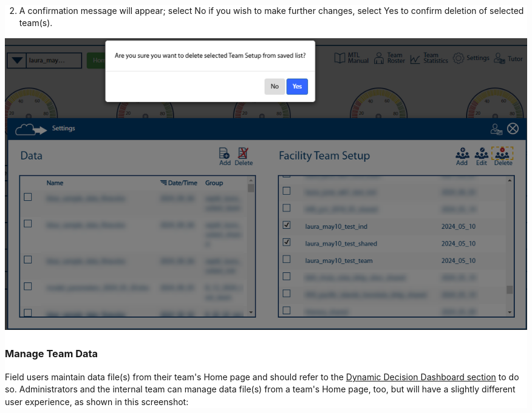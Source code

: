 2. A confirmation message will appear; select No if you wish to make further changes, select Yes to confirm deletion of selected team(s).

<img alt="Image of confirmation message when deleting selected team(s)." src="https://raw.githubusercontent.com/lzim/mtl/gh-pages/images/settings_delete_team_confirm.png">

### Manage Team Data

Field users maintain data file(s) from their team's Home page and should refer to the [Dynamic Decision Dashboard section](#dynamic-decision-dashboard) to do so. Administrators and the internal team can manage data file(s) from a team's Home page, too, but will have a slightly different user experience, as shown in this screenshot: 
